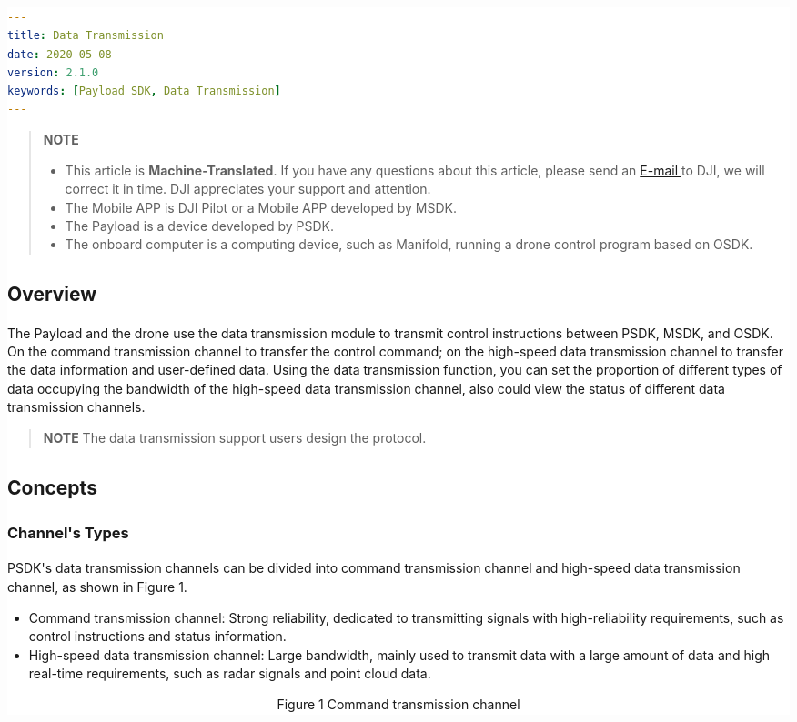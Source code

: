 ```yaml
---
title: Data Transmission
date: 2020-05-08
version: 2.1.0
keywords: [Payload SDK, Data Transmission]
---
```

> **NOTE**
> * This article is **Machine-Translated**. If you have any questions about this article, please send an <a href="mailto:dev@dji.com">E-mail </a>to DJI, we will correct it in time. DJI appreciates your support and attention.
> * The Mobile APP is DJI Pilot or a Mobile APP developed by MSDK.
> * The Payload is a device developed by PSDK.
> * The onboard computer is a computing device, such as Manifold, running a drone control program based on OSDK.

## Overview
The Payload and the drone use the data transmission module to transmit control instructions between PSDK, MSDK, and OSDK. On the command transmission channel to transfer the control command; on the high-speed data transmission channel to transfer the data information and user-defined data. Using the data transmission function, you can set the proportion of different types of data occupying the bandwidth of the high-speed data transmission channel, also could view the status of different data transmission channels.

> **NOTE** The data transmission support users design the protocol.

## Concepts
### Channel's Types 
PSDK's data transmission channels can be divided into command transmission channel and high-speed data transmission channel, as shown in Figure 1.
* Command transmission channel: Strong reliability, dedicated to transmitting signals with high-reliability requirements, such as control instructions and status information.
* High-speed data transmission channel: Large bandwidth, mainly used to transmit data with a large amount of data and high real-time requirements, such as radar signals and point cloud data.

<div>
<div style="text-align: center"><p>Figure 1 Command transmission channel   </p>
</div>
<div style="text-align: center"><p><span>